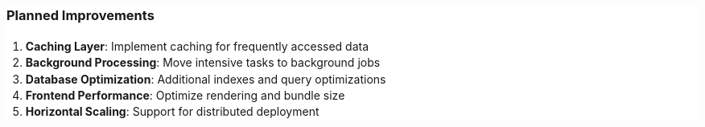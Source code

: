 ### Planned Improvements
1. **Caching Layer**: Implement caching for frequently accessed data
2. **Background Processing**: Move intensive tasks to background jobs
3. **Database Optimization**: Additional indexes and query optimizations
4. **Frontend Performance**: Optimize rendering and bundle size
5. **Horizontal Scaling**: Support for distributed deployment